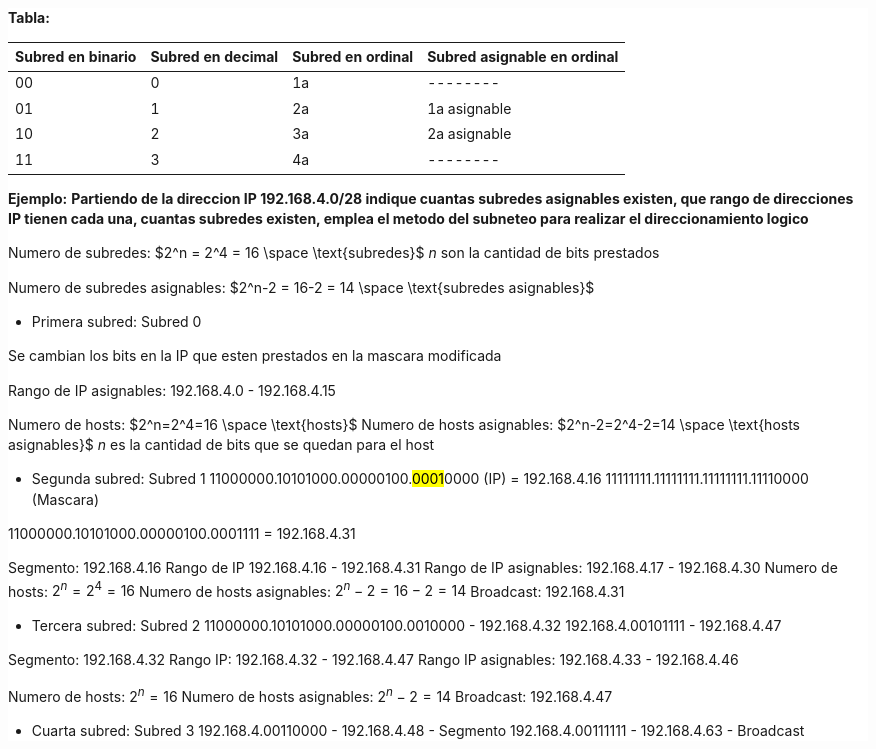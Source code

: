 **Tabla:**

| Subred en binario | Subred en decimal | Subred en ordinal | Subred asignable en ordinal |
| ----------------- | ----------------- | ----------------- | --------------------------- |
| 00                | 0                 | 1a                | --------                    |
| 01                | 1                 | 2a                | 1a asignable                |
| 10                | 2                 | 3a                | 2a asignable                |
| 11                | 3                 | 4a                | --------                    |

**Ejemplo:**
**Partiendo de la direccion IP 192.168.4.0/28 indique cuantas subredes asignables existen, que rango de direcciones IP tienen cada una, cuantas subredes existen, emplea el metodo del subneteo para realizar el direccionamiento logico**

Numero de subredes: $2^n = 2^4 = 16 \space \text{subredes}$
$n$ son la cantidad de bits prestados

Numero de subredes asignables: $2^n-2 = 16-2 = 14 \space \text{subredes asignables}$

- Primera subred: Subred 0

Se cambian los bits en la IP que esten prestados en la mascara modificada

Rango de IP asignables: 192.168.4.0 - 192.168.4.15

Numero de hosts: $2^n=2^4=16 \space \text{hosts}$
Numero de hosts asignables: $2^n-2=2^4-2=14 \space \text{hosts asignables}$
$n$ es la cantidad de bits que se quedan para el host

- Segunda subred: Subred 1
11000000.10101000.00000100.<mark class="hltr-pink">0001</mark>0000 (IP) = 192.168.4.16
11111111.11111111.11111111.11110000 (Mascara)

11000000.10101000.00000100.0001111 = 192.168.4.31

Segmento: 192.168.4.16
Rango de IP 192.168.4.16 - 192.168.4.31
Rango de IP asignables: 192.168.4.17 - 192.168.4.30
Numero de hosts: $2^n=2^4=16$
Numero de hosts asignables: $2^n-2=16-2=14$
Broadcast: 192.168.4.31

- Tercera subred: Subred 2
11000000.10101000.00000100.0010000 - 192.168.4.32
192.168.4.00101111 - 192.168.4.47

Segmento: 192.168.4.32
Rango IP: 192.168.4.32 - 192.168.4.47
Rango IP asignables: 192.168.4.33 - 192.168.4.46

Numero de hosts: $2^n = 16$
Numero de hosts asignables: $2^n-2 = 14$
Broadcast: 192.168.4.47

- Cuarta subred: Subred 3
192.168.4.00110000 - 192.168.4.48 - Segmento
192.168.4.00111111 - 192.168.4.63 - Broadcast
